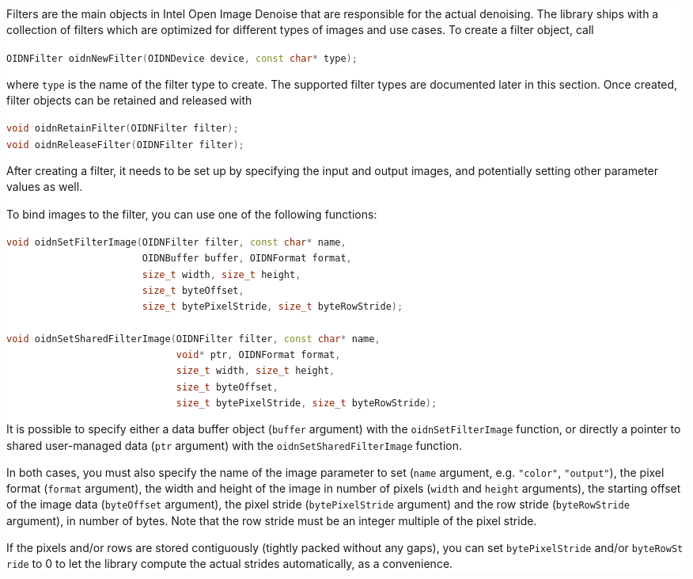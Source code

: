 Filters are the main objects in Intel Open Image Denoise that are
responsible for the actual denoising. The library ships with a
collection of filters which are optimized for different types of images
and use cases. To create a filter object, call

``` cpp
OIDNFilter oidnNewFilter(OIDNDevice device, const char* type);
```

where `type` is the name of the filter type to create. The supported
filter types are documented later in this section. Once created, filter
objects can be retained and released with

``` cpp
void oidnRetainFilter(OIDNFilter filter);
void oidnReleaseFilter(OIDNFilter filter);
```

After creating a filter, it needs to be set up by specifying the input
and output images, and potentially setting other parameter values as
well.

To bind images to the filter, you can use one of the following
functions:

``` cpp
void oidnSetFilterImage(OIDNFilter filter, const char* name,
                        OIDNBuffer buffer, OIDNFormat format,
                        size_t width, size_t height,
                        size_t byteOffset,
                        size_t bytePixelStride, size_t byteRowStride);

void oidnSetSharedFilterImage(OIDNFilter filter, const char* name,
                              void* ptr, OIDNFormat format,
                              size_t width, size_t height,
                              size_t byteOffset,
                              size_t bytePixelStride, size_t byteRowStride);
```

It is possible to specify either a data buffer object (`buffer`
argument) with the `oidnSetFilterImage` function, or directly a pointer
to shared user-managed data (`ptr` argument) with the
`oidnSetSharedFilterImage` function.

In both cases, you must also specify the name of the image parameter to
set (`name` argument, e.g. `"color"`, `"output"`), the pixel format
(`format` argument), the width and height of the image in number of
pixels (`width` and `height` arguments), the starting offset of the
image data (`byteOffset` argument), the pixel stride (`bytePixelStride`
argument) and the row stride (`byteRowStride` argument), in number of
bytes. Note that the row stride must be an integer multiple of the pixel
stride.

If the pixels and/or rows are stored contiguously (tightly packed
without any gaps), you can set `bytePixelStride` and/or `byteRowStride`
to 0 to let the library compute the actual strides automatically, as a
convenience.
